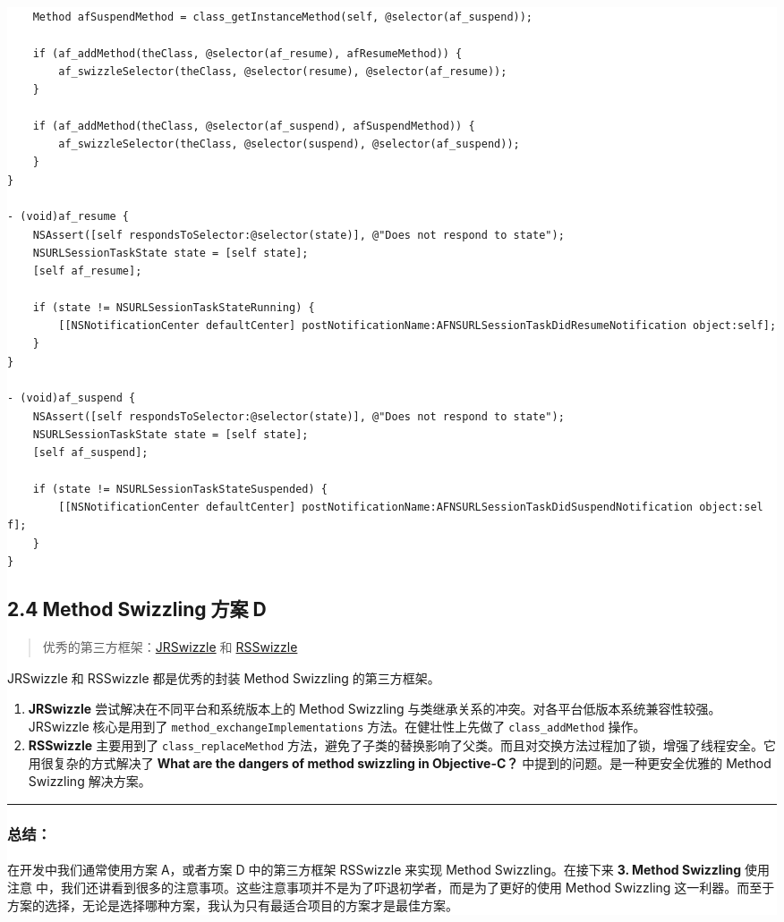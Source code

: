 ```
    Method afSuspendMethod = class_getInstanceMethod(self, @selector(af_suspend));

    if (af_addMethod(theClass, @selector(af_resume), afResumeMethod)) {
        af_swizzleSelector(theClass, @selector(resume), @selector(af_resume));
    }

    if (af_addMethod(theClass, @selector(af_suspend), afSuspendMethod)) {
        af_swizzleSelector(theClass, @selector(suspend), @selector(af_suspend));
    }
}

- (void)af_resume {
    NSAssert([self respondsToSelector:@selector(state)], @"Does not respond to state");
    NSURLSessionTaskState state = [self state];
    [self af_resume];
    
    if (state != NSURLSessionTaskStateRunning) {
        [[NSNotificationCenter defaultCenter] postNotificationName:AFNSURLSessionTaskDidResumeNotification object:self];
    }
}

- (void)af_suspend {
    NSAssert([self respondsToSelector:@selector(state)], @"Does not respond to state");
    NSURLSessionTaskState state = [self state];
    [self af_suspend];
    
    if (state != NSURLSessionTaskStateSuspended) {
        [[NSNotificationCenter defaultCenter] postNotificationName:AFNSURLSessionTaskDidSuspendNotification object:self];
    }
}
```

## 2.4 Method Swizzling 方案 D

> 优秀的第三方框架：[JRSwizzle](https://link.jianshu.com/?t=https://github.com/rentzsch/jrswizzle) 和 [RSSwizzle](https://link.jianshu.com/?t=https://github.com/rabovik/RSSwizzle)

JRSwizzle 和 RSSwizzle 都是优秀的封装 Method Swizzling 的第三方框架。

1. **JRSwizzle** 尝试解决在不同平台和系统版本上的 Method Swizzling 与类继承关系的冲突。对各平台低版本系统兼容性较强。JRSwizzle 核心是用到了 `method_exchangeImplementations` 方法。在健壮性上先做了 `class_addMethod` 操作。
2. **RSSwizzle** 主要用到了 `class_replaceMethod` 方法，避免了子类的替换影响了父类。而且对交换方法过程加了锁，增强了线程安全。它用很复杂的方式解决了 **What are the dangers of method swizzling in Objective-C？** 中提到的问题。是一种更安全优雅的 Method Swizzling 解决方案。

------

### 总结：

在开发中我们通常使用方案 A，或者方案 D 中的第三方框架 RSSwizzle 来实现 Method Swizzling。在接下来 **3. Method Swizzling** 使用注意 中，我们还讲看到很多的注意事项。这些注意事项并不是为了吓退初学者，而是为了更好的使用 Method Swizzling 这一利器。而至于方案的选择，无论是选择哪种方案，我认为只有最适合项目的方案才是最佳方案。
